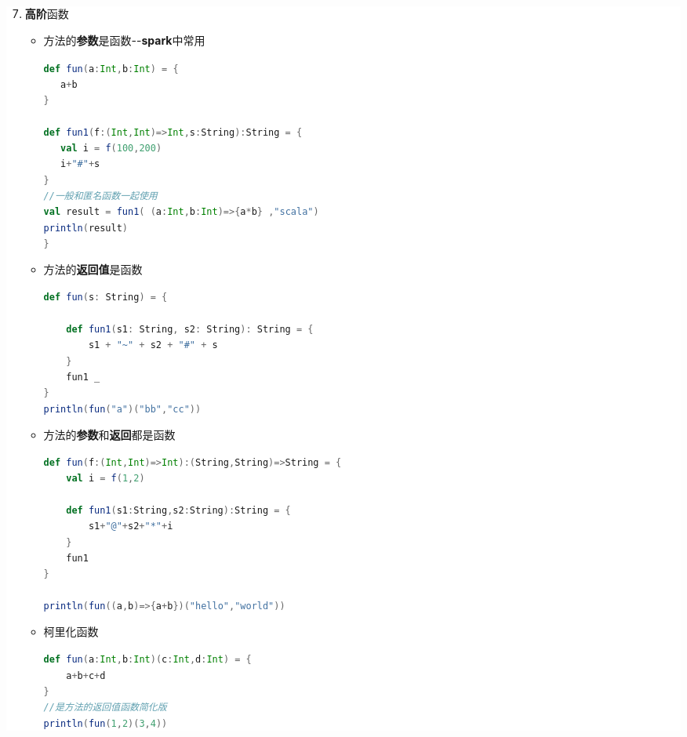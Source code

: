 7. **高阶**函数

   * 方法的**参数**是函数--**spark**中常用

     ```scala
     def fun(a:Int,b:Int) = {
     	a+b
     }
     
     def fun1(f:(Int,Int)=>Int,s:String):String = {
     	val i = f(100,200)
     	i+"#"+s
     }
     //一般和匿名函数一起使用
     val result = fun1( (a:Int,b:Int)=>{a*b} ,"scala")
     println(result)
     }
     ```

   * 方法的**返回值**是函数

     ```scala
     def fun(s: String) = {
     
         def fun1(s1: String, s2: String): String = {
             s1 + "~" + s2 + "#" + s
         }
         fun1 _
     }
     println(fun("a")("bb","cc"))
     ```

   * 方法的**参数**和**返回**都是函数

     ```scala
     def fun(f:(Int,Int)=>Int):(String,String)=>String = {
         val i = f(1,2)
     
         def fun1(s1:String,s2:String):String = {
             s1+"@"+s2+"*"+i
         }
         fun1
     }
     
     println(fun((a,b)=>{a+b})("hello","world"))
     ```

   * 柯里化函数

     ```scala
     def fun(a:Int,b:Int)(c:Int,d:Int) = {
         a+b+c+d
     }
     //是方法的返回值函数简化版
     println(fun(1,2)(3,4))
     ```

     
